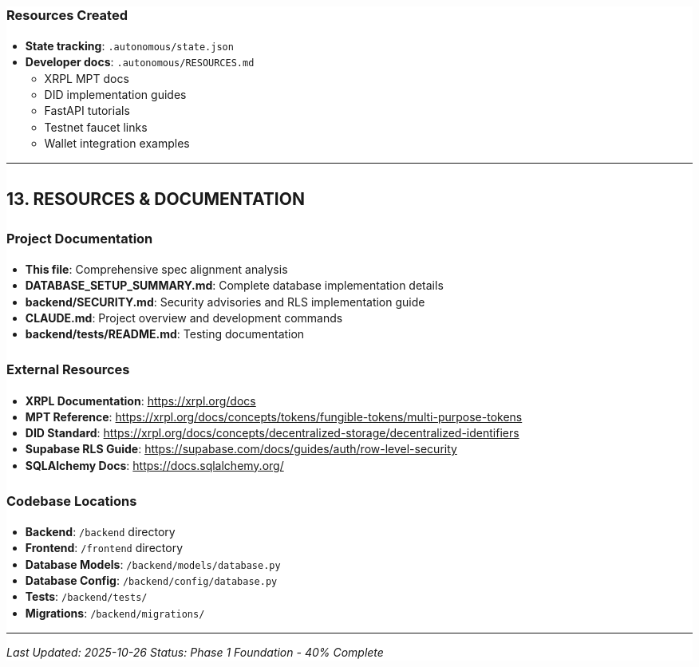 ### Resources Created

- **State tracking**: `.autonomous/state.json`
- **Developer docs**: `.autonomous/RESOURCES.md`
  - XRPL MPT docs
  - DID implementation guides
  - FastAPI tutorials
  - Testnet faucet links
  - Wallet integration examples

---

## 13. RESOURCES & DOCUMENTATION

### Project Documentation
- **This file**: Comprehensive spec alignment analysis
- **DATABASE_SETUP_SUMMARY.md**: Complete database implementation details
- **backend/SECURITY.md**: Security advisories and RLS implementation guide
- **CLAUDE.md**: Project overview and development commands
- **backend/tests/README.md**: Testing documentation

### External Resources
- **XRPL Documentation**: https://xrpl.org/docs
- **MPT Reference**: https://xrpl.org/docs/concepts/tokens/fungible-tokens/multi-purpose-tokens
- **DID Standard**: https://xrpl.org/docs/concepts/decentralized-storage/decentralized-identifiers
- **Supabase RLS Guide**: https://supabase.com/docs/guides/auth/row-level-security
- **SQLAlchemy Docs**: https://docs.sqlalchemy.org/

### Codebase Locations
- **Backend**: `/backend` directory
- **Frontend**: `/frontend` directory
- **Database Models**: `/backend/models/database.py`
- **Database Config**: `/backend/config/database.py`
- **Tests**: `/backend/tests/`
- **Migrations**: `/backend/migrations/`

---

*Last Updated: 2025-10-26*
*Status: Phase 1 Foundation - 40% Complete*
